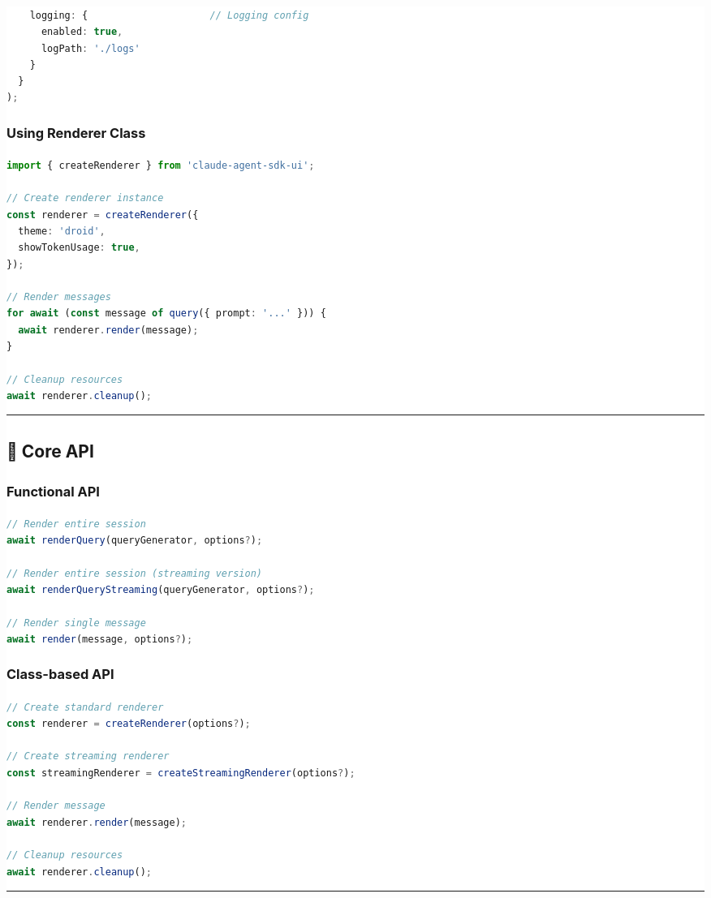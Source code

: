 ```typescript
    logging: {                     // Logging config
      enabled: true,
      logPath: './logs'
    }
  }
);
```

### Using Renderer Class

```typescript
import { createRenderer } from 'claude-agent-sdk-ui';

// Create renderer instance
const renderer = createRenderer({
  theme: 'droid',
  showTokenUsage: true,
});

// Render messages
for await (const message of query({ prompt: '...' })) {
  await renderer.render(message);
}

// Cleanup resources
await renderer.cleanup();
```

---

## 📖 Core API

### Functional API

```typescript
// Render entire session
await renderQuery(queryGenerator, options?);

// Render entire session (streaming version)
await renderQueryStreaming(queryGenerator, options?);

// Render single message
await render(message, options?);
```

### Class-based API

```typescript
// Create standard renderer
const renderer = createRenderer(options?);

// Create streaming renderer
const streamingRenderer = createStreamingRenderer(options?);

// Render message
await renderer.render(message);

// Cleanup resources
await renderer.cleanup();
```

---